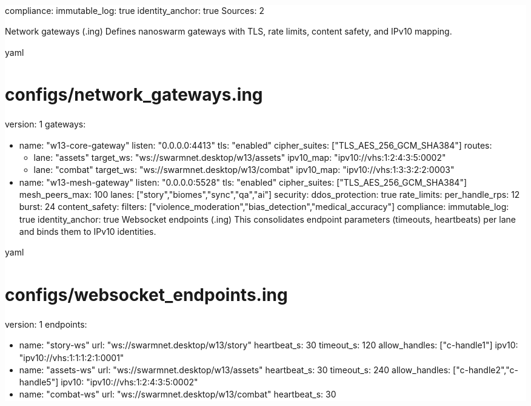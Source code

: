 compliance:
  immutable_log: true
  identity_anchor: true
Sources: 2

Network gateways (.ing)
Defines nanoswarm gateways with TLS, rate limits, content safety, and IPv10 mapping.

yaml
# configs/network_gateways.ing
version: 1
gateways:
  - name: "w13-core-gateway"
    listen: "0.0.0.0:4413"
    tls: "enabled"
    cipher_suites: ["TLS_AES_256_GCM_SHA384"]
    routes:
      - lane: "assets"
        target_ws: "ws://swarmnet.desktop/w13/assets"
        ipv10_map: "ipv10://vhs:1:2:4:3:5:0002"
      - lane: "combat"
        target_ws: "ws://swarmnet.desktop/w13/combat"
        ipv10_map: "ipv10://vhs:1:3:3:2:2:0003"
  - name: "w13-mesh-gateway"
    listen: "0.0.0.0:5528"
    tls: "enabled"
    cipher_suites: ["TLS_AES_256_GCM_SHA384"]
    mesh_peers_max: 100
    lanes: ["story","biomes","sync","qa","ai"]
security:
  ddos_protection: true
  rate_limits:
    per_handle_rps: 12
    burst: 24
content_safety:
  filters: ["violence_moderation","bias_detection","medical_accuracy"]
compliance:
  immutable_log: true
  identity_anchor: true
Websocket endpoints (.ing)
This consolidates endpoint parameters (timeouts, heartbeats) per lane and binds them to IPv10 identities.

yaml
# configs/websocket_endpoints.ing
version: 1
endpoints:
  - name: "story-ws"
    url: "ws://swarmnet.desktop/w13/story"
    heartbeat_s: 30
    timeout_s: 120
    allow_handles: ["c-handle1"]
    ipv10: "ipv10://vhs:1:1:1:2:1:0001"
  - name: "assets-ws"
    url: "ws://swarmnet.desktop/w13/assets"
    heartbeat_s: 30
    timeout_s: 240
    allow_handles: ["c-handle2","c-handle5"]
    ipv10: "ipv10://vhs:1:2:4:3:5:0002"
  - name: "combat-ws"
    url: "ws://swarmnet.desktop/w13/combat"
    heartbeat_s: 30